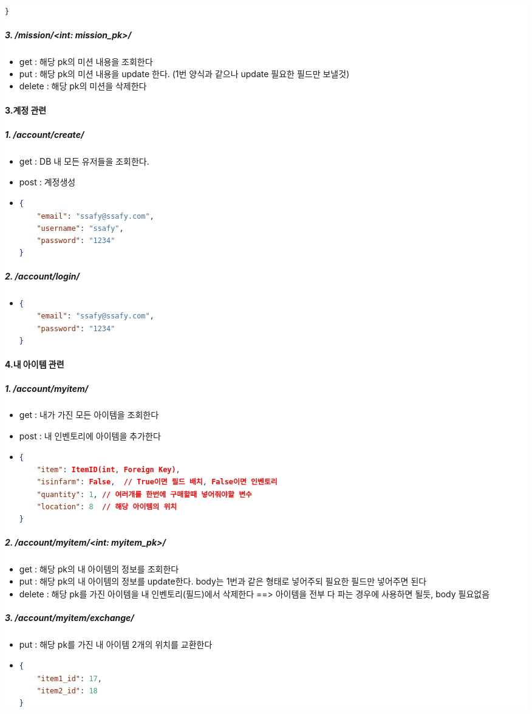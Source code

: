   ```
  }
  ```

##### 3. /mission/<int: mission_pk>/

- get : 해당 pk의 미션 내용을 조회한다
- put : 해당 pk의 미션 내용을 update 한다. (1번 양식과 같으나 update 필요한 필드만 보낼것)
- delete : 해당 pk의 미션을 삭제한다



#### 3.계정 관련

##### 1. /account/create/

- get : DB 내 모든 유저들을 조회한다.

- post : 계정생성

- ```json
  {
      "email": "ssafy@ssafy.com",
      "username": "ssafy",
      "password": "1234"
  }
  ```

##### 2. /account/login/

- ```json
  {
      "email": "ssafy@ssafy.com",
      "password": "1234"
  }
  ```



#### 4.내 아이템 관련

##### 1.  /account/myitem/

- get : 내가 가진 모든 아이템을 조회한다
- post : 내 인벤토리에 아이템을 추가한다

- ```json
  {
      "item": ItemID(int, Foreign Key),
      "isinfarm": False,  // True이면 필드 배치, False이면 인벤토리
      "quantity": 1, // 여러개를 한번에 구매할때 넣어줘야할 변수
      "location": 8  // 해당 아이템의 위치
  }
  ```

##### 2. /account/myitem/<int: myitem_pk>/

- get : 해당 pk의 내 아이템의 정보를 조회한다
- put : 해당 pk의 내 아이템의 정보를 update한다. body는 1번과 같은 형태로 넣어주되 필요한 필드만 넣어주면 된다
- delete : 해당 pk를 가진 아이템을 내 인벤토리(필드)에서 삭제한다 ==> 아이템을 전부 다 파는 경우에 사용하면 될듯, body 필요없음

##### 3. /account/myitem/exchange/

- put : 해당 pk를 가진 내 아이템 2개의 위치를 교환한다

- ```json
  {
      "item1_id": 17,
      "item2_id": 18
  }
  ```